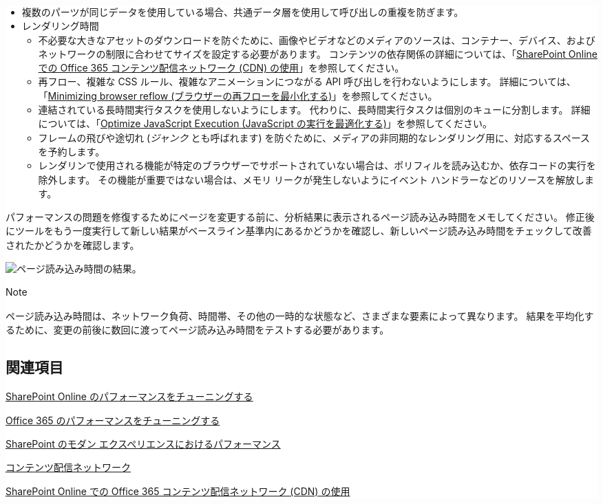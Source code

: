   - 複数のパーツが同じデータを使用している場合、共通データ層を使用して呼び出しの重複を防ぎます。
- レンダリング時間
  - 不必要な大きなアセットのダウンロードを防ぐために、画像やビデオなどのメディアのソースは、コンテナー、デバイス、およびネットワークの制限に合わせてサイズを設定する必要があります。 コンテンツの依存関係の詳細については、「[SharePoint Online での Office 365 コンテンツ配信ネットワーク (CDN) の使用](use-microsoft-365-cdn-with-spo.md)」を参照してください。
  - 再フロー、複雑な CSS ルール、複雑なアニメーションにつながる API 呼び出しを行わないようにします。 詳細については、「[Minimizing browser reflow
(ブラウザーの再フローを最小化する)](https://developers.google.com/speed/docs/insights/browser-reflow)」を参照してください。
  - 連結されている長時間実行タスクを使用しないようにします。 代わりに、長時間実行タスクは個別のキューに分割します。 詳細については、「[Optimize JavaScript Execution (JavaScript の実行を最適化する)](https://developers.google.com/web/fundamentals/performance/rendering/optimize-javascript-execution)」を参照してください。
  - フレームの飛びや途切れ (_ジャンク_ とも呼ばれます) を防ぐために、メディアの非同期的なレンダリング用に、対応するスペースを予約します。
  - レンダリンで使用される機能が特定のブラウザーでサポートされていない場合は、ポリフィルを読み込むか、依存コードの実行を除外します。 その機能が重要ではない場合は、メモリ リークが発生しないようにイベント ハンドラーなどのリソースを解放します。

パフォーマンスの問題を修復するためにページを変更する前に、分析結果に表示されるページ読み込み時間をメモしてください。 修正後にツールをもう一度実行して新しい結果がベースライン基準内にあるかどうかを確認し、新しいページ読み込み時間をチェックして改善されたかどうかを確認します。

![ページ読み込み時間の結果。](../media/modern-portal-optimization/pagediag-page-load-time.png)

>[!NOTE]
>ページ読み込み時間は、ネットワーク負荷、時間帯、その他の一時的な状態など、さまざまな要素によって異なります。 結果を平均化するために、変更の前後に数回に渡ってページ読み込み時間をテストする必要があります。

## <a name="related-topics"></a>関連項目

[SharePoint Online のパフォーマンスをチューニングする](tune-sharepoint-online-performance.md)

[Office 365 のパフォーマンスをチューニングする](tune-microsoft-365-performance.md)

[SharePoint のモダン エクスペリエンスにおけるパフォーマンス](/sharepoint/modern-experience-performance)

[コンテンツ配信ネットワーク](content-delivery-networks.md)

[SharePoint Online での Office 365 コンテンツ配信ネットワーク (CDN) の使用](use-microsoft-365-cdn-with-spo.md)
